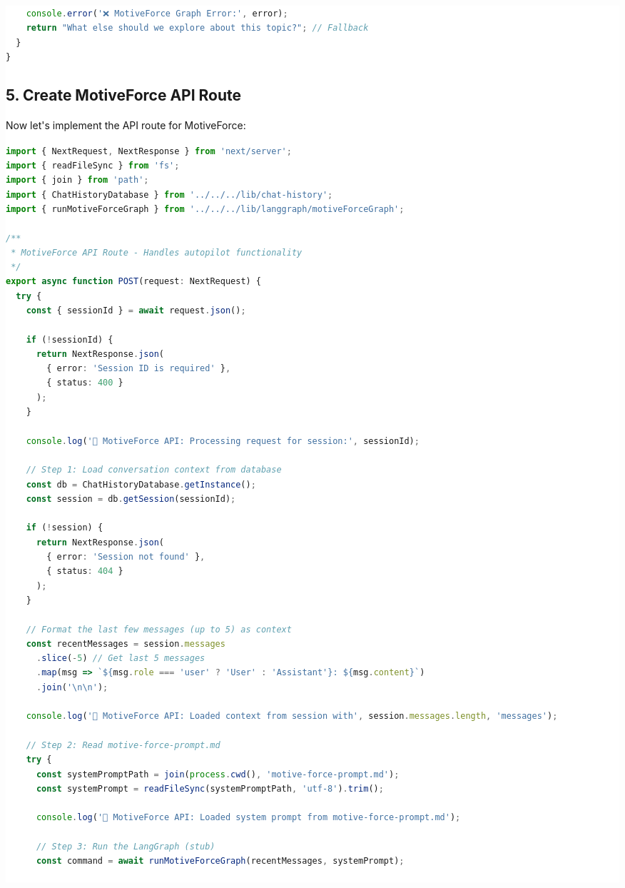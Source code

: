 ````typescript
    console.error('❌ MotiveForce Graph Error:', error);
    return "What else should we explore about this topic?"; // Fallback
  }
}
````

## 5. Create MotiveForce API Route

Now let's implement the API route for MotiveForce:

````typescript
import { NextRequest, NextResponse } from 'next/server';
import { readFileSync } from 'fs';
import { join } from 'path';
import { ChatHistoryDatabase } from '../../../lib/chat-history';
import { runMotiveForceGraph } from '../../../lib/langgraph/motiveForceGraph';

/**
 * MotiveForce API Route - Handles autopilot functionality
 */
export async function POST(request: NextRequest) {
  try {
    const { sessionId } = await request.json();
    
    if (!sessionId) {
      return NextResponse.json(
        { error: 'Session ID is required' },
        { status: 400 }
      );
    }
    
    console.log('🤖 MotiveForce API: Processing request for session:', sessionId);
    
    // Step 1: Load conversation context from database
    const db = ChatHistoryDatabase.getInstance();
    const session = db.getSession(sessionId);
    
    if (!session) {
      return NextResponse.json(
        { error: 'Session not found' },
        { status: 404 }
      );
    }
    
    // Format the last few messages (up to 5) as context
    const recentMessages = session.messages
      .slice(-5) // Get last 5 messages
      .map(msg => `${msg.role === 'user' ? 'User' : 'Assistant'}: ${msg.content}`)
      .join('\n\n');
    
    console.log('🤖 MotiveForce API: Loaded context from session with', session.messages.length, 'messages');
    
    // Step 2: Read motive-force-prompt.md
    try {
      const systemPromptPath = join(process.cwd(), 'motive-force-prompt.md');
      const systemPrompt = readFileSync(systemPromptPath, 'utf-8').trim();
      
      console.log('🤖 MotiveForce API: Loaded system prompt from motive-force-prompt.md');
      
      // Step 3: Run the LangGraph (stub)
      const command = await runMotiveForceGraph(recentMessages, systemPrompt);
      
````